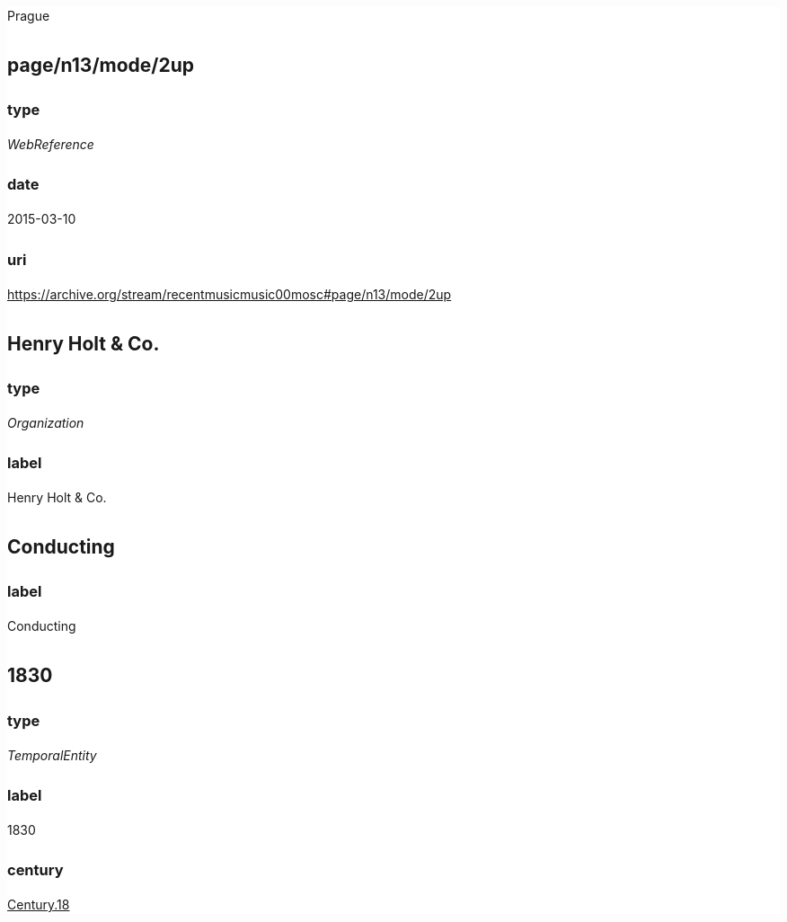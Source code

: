 Prague

## page/n13/mode/2up

### type


*WebReference*

### date


2015-03-10

### uri


https://archive.org/stream/recentmusicmusic00mosc#page/n13/mode/2up

## Henry Holt & Co.

### type


*Organization*

### label


Henry Holt & Co.

## Conducting

### label


Conducting

## 1830

### type


*TemporalEntity*

### label


1830

### century


[Century.18](#Century.18)
